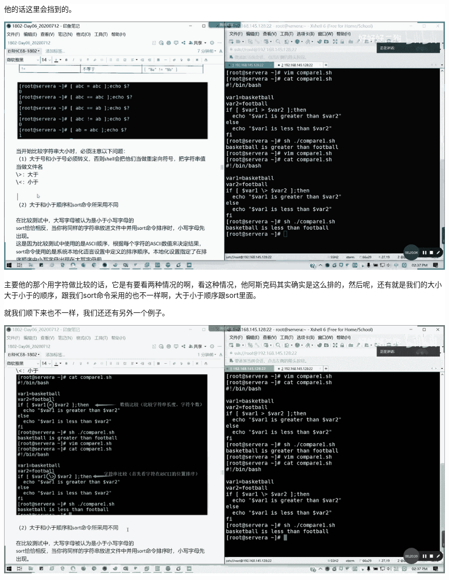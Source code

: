 他的话这里会挡到的。

![](img/d7ef74d3eeb2beb889e036d2a1e23074_27.png)

主要他的那个用字符做比较的话，它是有要看两种情况的啊，看这种情况，他阿斯克码其实确实是这么排的，然后呢，还有就是我们的大小大于小于的顺序，跟我们sort命令采用的也不一样啊，大于小于顺序跟sort里面。

就我们顺下来也不一样，我们还还有另外一个例子。

![](img/d7ef74d3eeb2beb889e036d2a1e23074_29.png)
